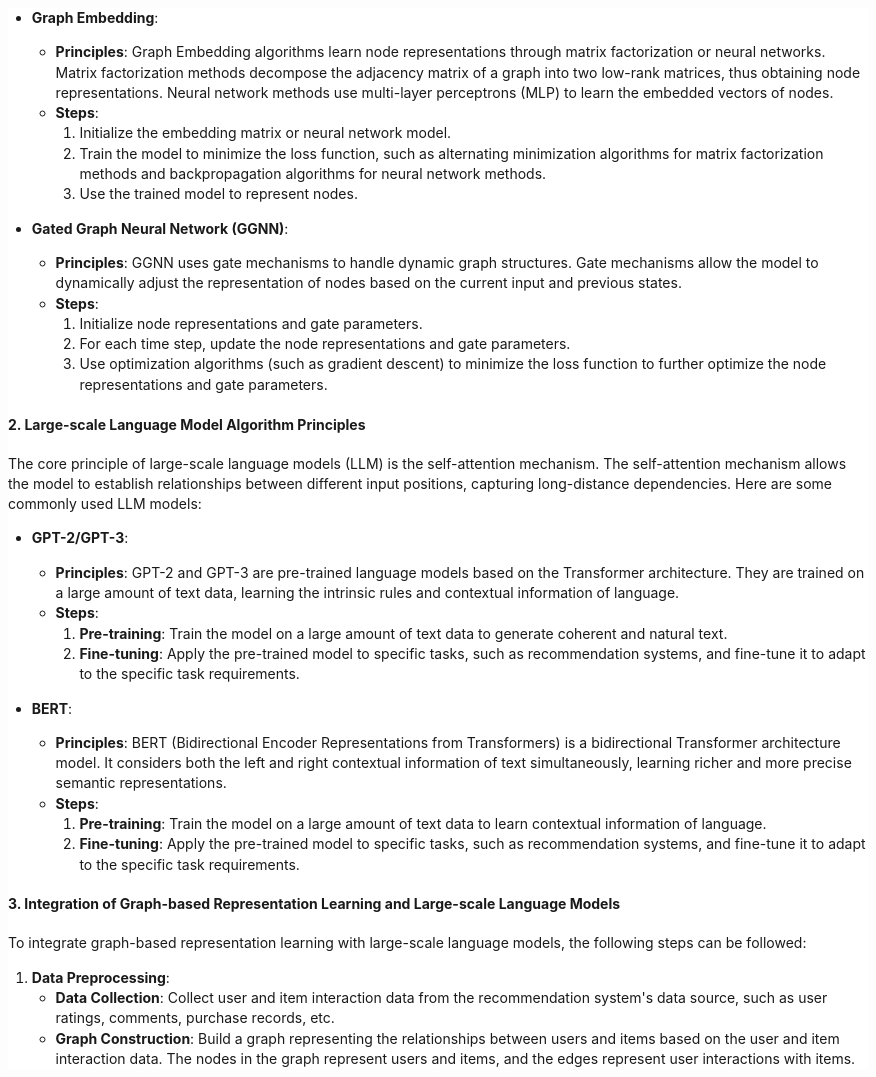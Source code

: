 - **Graph Embedding**:
  - **Principles**: Graph Embedding algorithms learn node representations through matrix factorization or neural networks. Matrix factorization methods decompose the adjacency matrix of a graph into two low-rank matrices, thus obtaining node representations. Neural network methods use multi-layer perceptrons (MLP) to learn the embedded vectors of nodes.
  - **Steps**:
    1. Initialize the embedding matrix or neural network model.
    2. Train the model to minimize the loss function, such as alternating minimization algorithms for matrix factorization methods and backpropagation algorithms for neural network methods.
    3. Use the trained model to represent nodes.

- **Gated Graph Neural Network (GGNN)**:
  - **Principles**: GGNN uses gate mechanisms to handle dynamic graph structures. Gate mechanisms allow the model to dynamically adjust the representation of nodes based on the current input and previous states.
  - **Steps**:
    1. Initialize node representations and gate parameters.
    2. For each time step, update the node representations and gate parameters.
    3. Use optimization algorithms (such as gradient descent) to minimize the loss function to further optimize the node representations and gate parameters.

#### 2. Large-scale Language Model Algorithm Principles

The core principle of large-scale language models (LLM) is the self-attention mechanism. The self-attention mechanism allows the model to establish relationships between different input positions, capturing long-distance dependencies. Here are some commonly used LLM models:

- **GPT-2/GPT-3**:
  - **Principles**: GPT-2 and GPT-3 are pre-trained language models based on the Transformer architecture. They are trained on a large amount of text data, learning the intrinsic rules and contextual information of language.
  - **Steps**:
    1. **Pre-training**: Train the model on a large amount of text data to generate coherent and natural text.
    2. **Fine-tuning**: Apply the pre-trained model to specific tasks, such as recommendation systems, and fine-tune it to adapt to the specific task requirements.

- **BERT**:
  - **Principles**: BERT (Bidirectional Encoder Representations from Transformers) is a bidirectional Transformer architecture model. It considers both the left and right contextual information of text simultaneously, learning richer and more precise semantic representations.
  - **Steps**:
    1. **Pre-training**: Train the model on a large amount of text data to learn contextual information of language.
    2. **Fine-tuning**: Apply the pre-trained model to specific tasks, such as recommendation systems, and fine-tune it to adapt to the specific task requirements.

#### 3. Integration of Graph-based Representation Learning and Large-scale Language Models

To integrate graph-based representation learning with large-scale language models, the following steps can be followed:

1. **Data Preprocessing**:
   - **Data Collection**: Collect user and item interaction data from the recommendation system's data source, such as user ratings, comments, purchase records, etc.
   - **Graph Construction**: Build a graph representing the relationships between users and items based on the user and item interaction data. The nodes in the graph represent users and items, and the edges represent user interactions with items.
